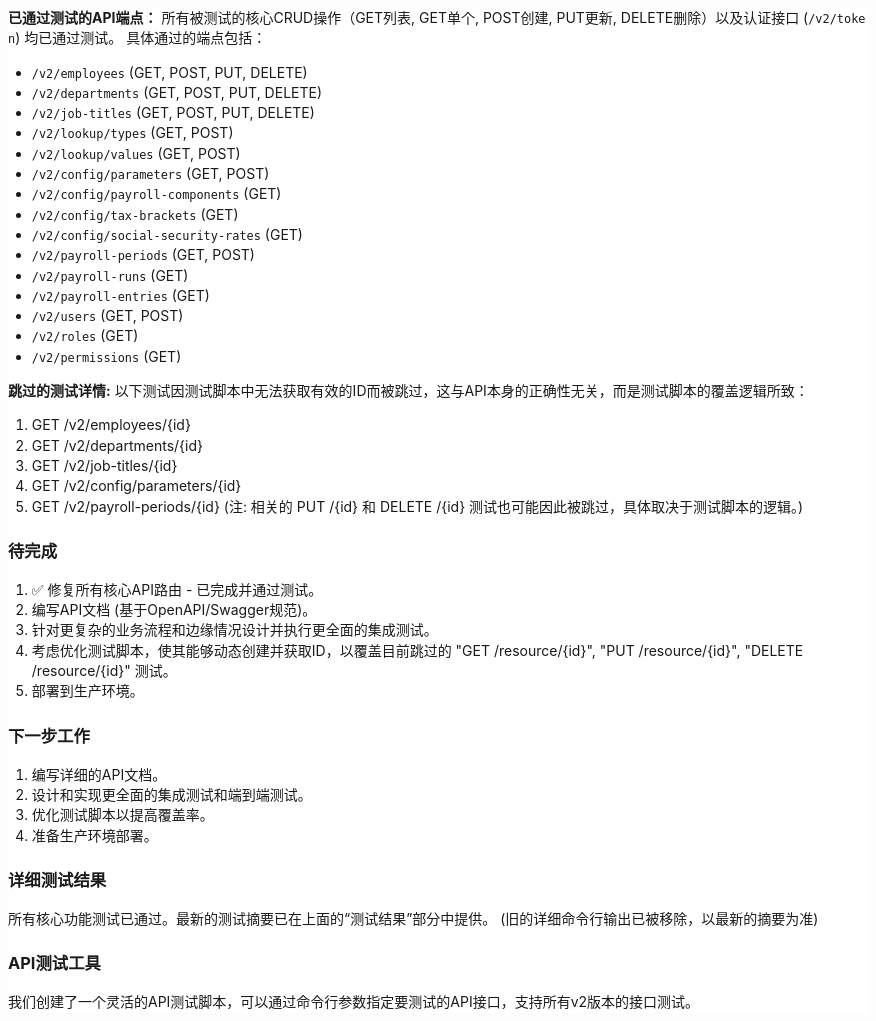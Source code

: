 **已通过测试的API端点：**
所有被测试的核心CRUD操作（GET列表, GET单个, POST创建, PUT更新, DELETE删除）以及认证接口 (`/v2/token`) 均已通过测试。
具体通过的端点包括：
*   `/v2/employees` (GET, POST, PUT, DELETE)
*   `/v2/departments` (GET, POST, PUT, DELETE)
*   `/v2/job-titles` (GET, POST, PUT, DELETE)
*   `/v2/lookup/types` (GET, POST)
*   `/v2/lookup/values` (GET, POST)
*   `/v2/config/parameters` (GET, POST)
*   `/v2/config/payroll-components` (GET)
*   `/v2/config/tax-brackets` (GET)
*   `/v2/config/social-security-rates` (GET)
*   `/v2/payroll-periods` (GET, POST)
*   `/v2/payroll-runs` (GET)
*   `/v2/payroll-entries` (GET)
*   `/v2/users` (GET, POST)
*   `/v2/roles` (GET)
*   `/v2/permissions` (GET)

**跳过的测试详情:**
以下测试因测试脚本中无法获取有效的ID而被跳过，这与API本身的正确性无关，而是测试脚本的覆盖逻辑所致：
1.  GET /v2/employees/{id}
2.  GET /v2/departments/{id}
3.  GET /v2/job-titles/{id}
4.  GET /v2/config/parameters/{id}
5.  GET /v2/payroll-periods/{id}
(注: 相关的 PUT /{id} 和 DELETE /{id} 测试也可能因此被跳过，具体取决于测试脚本的逻辑。)

### 待完成

1.  ✅ 修复所有核心API路由 - 已完成并通过测试。
2.  编写API文档 (基于OpenAPI/Swagger规范)。
3.  针对更复杂的业务流程和边缘情况设计并执行更全面的集成测试。
4.  考虑优化测试脚本，使其能够动态创建并获取ID，以覆盖目前跳过的 "GET /resource/{id}", "PUT /resource/{id}", "DELETE /resource/{id}" 测试。
5.  部署到生产环境。

### 下一步工作

1.  编写详细的API文档。
2.  设计和实现更全面的集成测试和端到端测试。
3.  优化测试脚本以提高覆盖率。
4.  准备生产环境部署。

### 详细测试结果

所有核心功能测试已通过。最新的测试摘要已在上面的“测试结果”部分中提供。
(旧的详细命令行输出已被移除，以最新的摘要为准)

### API测试工具

我们创建了一个灵活的API测试脚本，可以通过命令行参数指定要测试的API接口，支持所有v2版本的接口测试。

